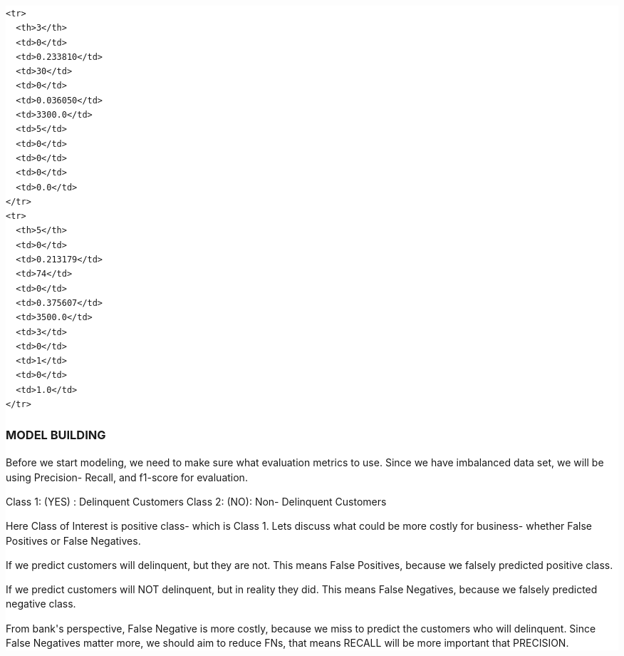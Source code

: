     <tr>
      <th>3</th>
      <td>0</td>
      <td>0.233810</td>
      <td>30</td>
      <td>0</td>
      <td>0.036050</td>
      <td>3300.0</td>
      <td>5</td>
      <td>0</td>
      <td>0</td>
      <td>0</td>
      <td>0.0</td>
    </tr>
    <tr>
      <th>5</th>
      <td>0</td>
      <td>0.213179</td>
      <td>74</td>
      <td>0</td>
      <td>0.375607</td>
      <td>3500.0</td>
      <td>3</td>
      <td>0</td>
      <td>1</td>
      <td>0</td>
      <td>1.0</td>
    </tr>
  </tbody>
</table>
</div>



### MODEL BUILDING

Before we start modeling, we need to make sure what evaluation metrics to use. Since we have imbalanced data set, we will be using Precision- Recall, and f1-score for evaluation.

Class 1: (YES) : Delinquent Customers
Class 2: (NO): Non- Delinquent Customers

Here Class of Interest is positive class- which is Class 1. Lets discuss what could be more costly for business- whether False Positives or False Negatives.

If we predict customers will delinquent, but they are not. This means False Positives, because we falsely predicted positive class.

If we predict customers will NOT delinquent, but in reality they did. This means False Negatives, because we falsely predicted negative class.

From bank's perspective, False Negative is more costly, because we miss to predict the customers who will delinquent. Since False Negatives matter more, we should aim to reduce FNs, that means RECALL will be more important that PRECISION.
